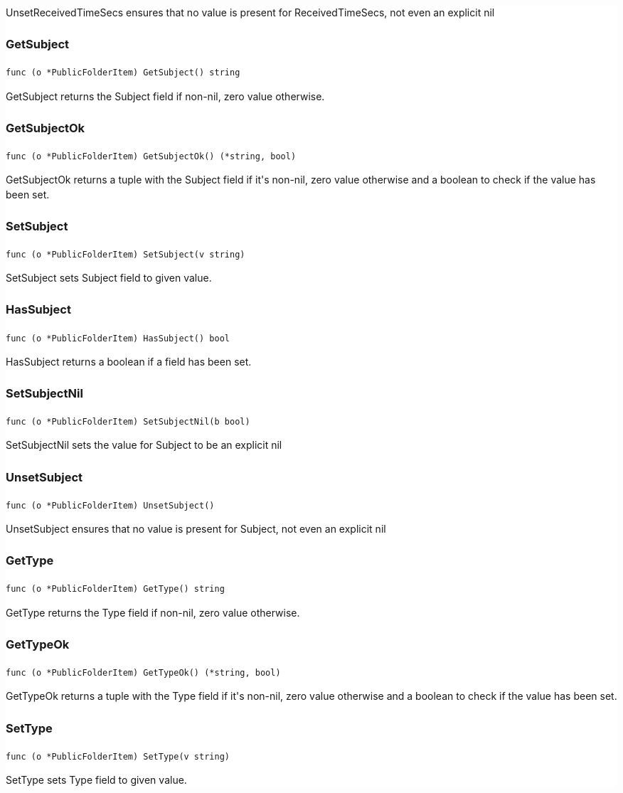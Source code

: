 UnsetReceivedTimeSecs ensures that no value is present for ReceivedTimeSecs, not even an explicit nil
### GetSubject

`func (o *PublicFolderItem) GetSubject() string`

GetSubject returns the Subject field if non-nil, zero value otherwise.

### GetSubjectOk

`func (o *PublicFolderItem) GetSubjectOk() (*string, bool)`

GetSubjectOk returns a tuple with the Subject field if it's non-nil, zero value otherwise
and a boolean to check if the value has been set.

### SetSubject

`func (o *PublicFolderItem) SetSubject(v string)`

SetSubject sets Subject field to given value.

### HasSubject

`func (o *PublicFolderItem) HasSubject() bool`

HasSubject returns a boolean if a field has been set.

### SetSubjectNil

`func (o *PublicFolderItem) SetSubjectNil(b bool)`

 SetSubjectNil sets the value for Subject to be an explicit nil

### UnsetSubject
`func (o *PublicFolderItem) UnsetSubject()`

UnsetSubject ensures that no value is present for Subject, not even an explicit nil
### GetType

`func (o *PublicFolderItem) GetType() string`

GetType returns the Type field if non-nil, zero value otherwise.

### GetTypeOk

`func (o *PublicFolderItem) GetTypeOk() (*string, bool)`

GetTypeOk returns a tuple with the Type field if it's non-nil, zero value otherwise
and a boolean to check if the value has been set.

### SetType

`func (o *PublicFolderItem) SetType(v string)`

SetType sets Type field to given value.
